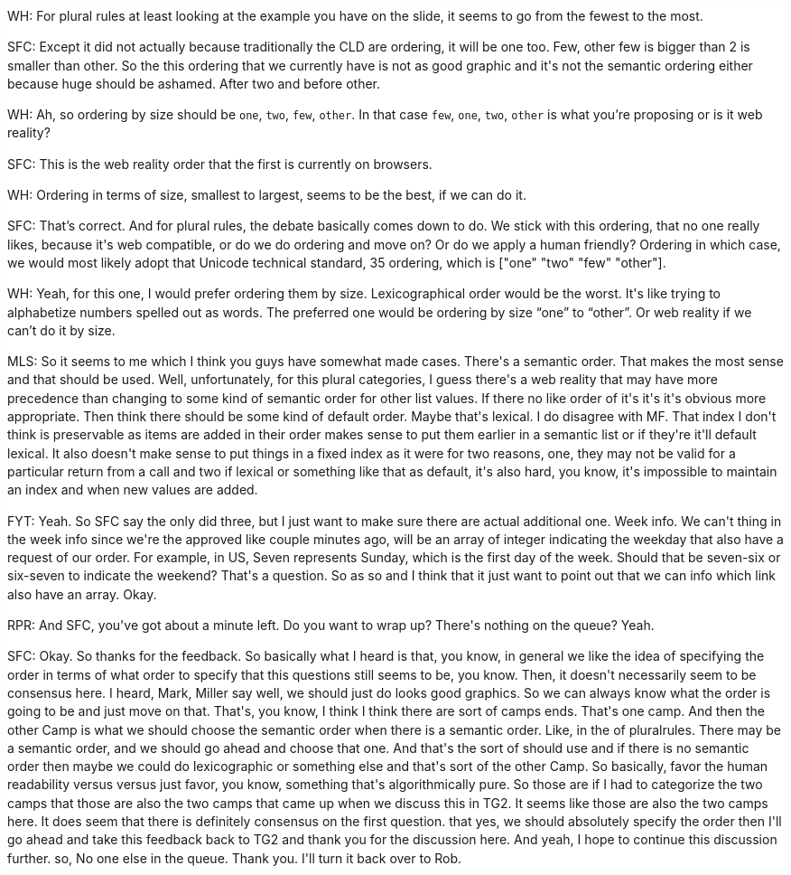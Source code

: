 
WH: For plural rules at least looking at the example you have on the slide, it seems to go from the fewest to the most.

SFC: Except it did not actually because traditionally the CLD are ordering, it will be one too. Few, other few is bigger than 2 is smaller than other. So the this ordering that we currently have is not as good graphic and it's not the semantic ordering either because huge should be ashamed. After two and before other. 

WH: Ah, so ordering by size should be `one`, `two`, `few`, `other`. In that case `few`, `one`, `two`, `other` is what you’re proposing or is it web reality? 

SFC: This is the web reality order that the first is currently on browsers.

WH: Ordering in terms of size, smallest to largest, seems to be the best, if we can do it. 

SFC: That’s correct. And for plural rules, the debate basically comes down to do. We stick with this ordering, that no one really likes, because it's web compatible, or do we do ordering and move on? Or do we apply a human friendly? Ordering in which case, we would most likely adopt that Unicode technical standard, 35 ordering, which is ["one" "two" "few" "other"]. 

WH: Yeah, for this one, I would prefer ordering them by size. Lexicographical order would be the worst. It's like trying to alphabetize numbers spelled out as words. The preferred one would be ordering by size “one” to “other”. Or web reality if we can’t do it by size. 

MLS: So it seems to me which I think you guys have somewhat made cases. There's a semantic order. That makes the most sense and that should be used. Well, unfortunately, for this plural categories, I guess there's a web reality that may have more precedence than changing to some kind of semantic order for other list values. If there no like order of it's it's it's obvious more appropriate. Then think there should be some kind of default order. Maybe that's lexical. I do disagree with MF. That index I don't think is preservable as items are added in their order makes sense to put them earlier in a semantic list or if they're it'll default lexical. It also doesn't make sense to put things in a fixed index as it were for two reasons, one, they may not be valid for a particular return from a call and two if lexical or something like that as default, it's also hard, you know, it's impossible to maintain an index and when new values are added. 

FYT: Yeah. So SFC say the only did three, but I just want to make sure there are actual additional one. Week info. We can't thing in the week info since we're the approved like couple minutes ago, will be an array of integer indicating the weekday that also have a request of our order. For example, in US, Seven represents Sunday, which is the first day of the week. Should that be seven-six or six-seven to indicate the weekend? That's a question. So as so and I think that it just want to point out that we can info which link also have an array. Okay. 

RPR: And SFC, you've got about a minute left. Do you want to wrap up? There's nothing on the queue? Yeah.

SFC: Okay. So thanks for the feedback. So basically what I heard is that, you know, in general we like the idea of specifying the order in terms of what order to specify that this questions still seems to be, you know. Then, it doesn't necessarily seem to be consensus here. I heard, Mark, Miller say well, we should just do looks good graphics. So we can always know what the order is going to be and just move on that. That's, you know, I think I think there are sort of camps ends. That's one camp. And then the other Camp is what we should choose the semantic order when there is a semantic order. Like, in the of pluralrules. There may be a semantic order, and we should go ahead and choose that one. And that's the sort of should use and if there is no semantic order then maybe we could do lexicographic or something else and that's sort of the other Camp. So basically, favor the human readability versus versus just favor, you know, something that's algorithmically pure. So those are if I had to categorize the two camps that those are also the two camps that came up when we discuss this in TG2. It seems like those are also the two camps here. It does seem that there is definitely consensus on the first question. that yes, we should absolutely specify the order then I'll go ahead and take this feedback back to TG2 and thank you for the discussion here. And yeah, I hope to continue this discussion further. so, No one else in the queue. Thank you. I'll turn it back over to Rob. 

